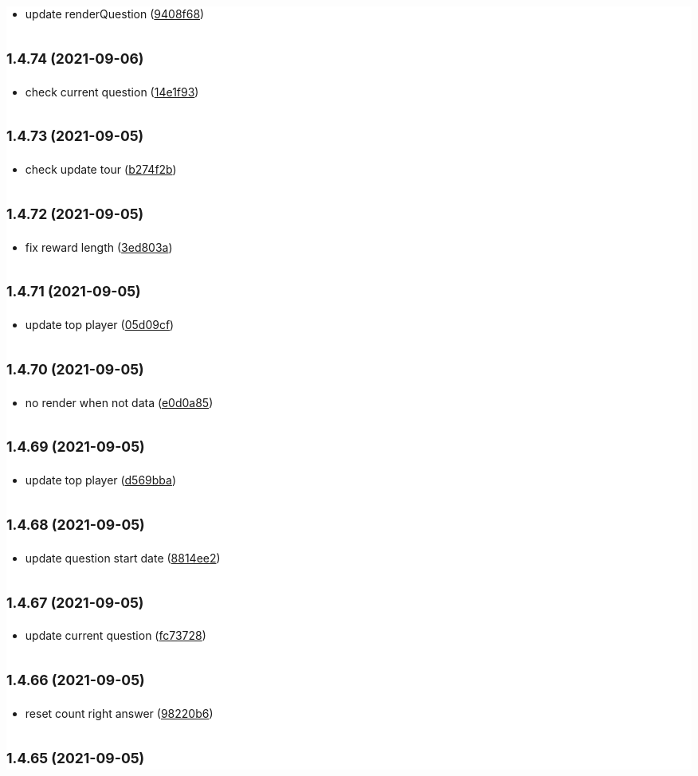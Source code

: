 * update renderQuestion ([9408f68](https://gitlab.com/woay/sdk/common/commit/9408f68))



## <small>1.4.74 (2021-09-06)</small>

* check current question ([14e1f93](https://gitlab.com/woay/sdk/common/commit/14e1f93))



## <small>1.4.73 (2021-09-05)</small>

* check update tour ([b274f2b](https://gitlab.com/woay/sdk/common/commit/b274f2b))



## <small>1.4.72 (2021-09-05)</small>

* fix reward length ([3ed803a](https://gitlab.com/woay/sdk/common/commit/3ed803a))



## <small>1.4.71 (2021-09-05)</small>

* update top player ([05d09cf](https://gitlab.com/woay/sdk/common/commit/05d09cf))



## <small>1.4.70 (2021-09-05)</small>

* no render when not data ([e0d0a85](https://gitlab.com/woay/sdk/common/commit/e0d0a85))



## <small>1.4.69 (2021-09-05)</small>

* update top player ([d569bba](https://gitlab.com/woay/sdk/common/commit/d569bba))



## <small>1.4.68 (2021-09-05)</small>

* update question start date ([8814ee2](https://gitlab.com/woay/sdk/common/commit/8814ee2))



## <small>1.4.67 (2021-09-05)</small>

* update current question ([fc73728](https://gitlab.com/woay/sdk/common/commit/fc73728))



## <small>1.4.66 (2021-09-05)</small>

* reset count right answer ([98220b6](https://gitlab.com/woay/sdk/common/commit/98220b6))



## <small>1.4.65 (2021-09-05)</small>
